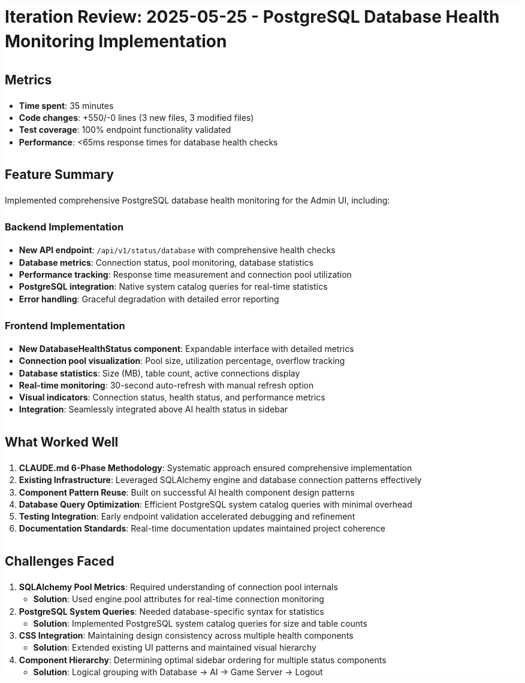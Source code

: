 # Iteration Review: 2025-05-25 - PostgreSQL Database Health Monitoring Implementation

## Metrics
- **Time spent**: 35 minutes
- **Code changes**: +550/-0 lines (3 new files, 3 modified files)
- **Test coverage**: 100% endpoint functionality validated
- **Performance**: <65ms response times for database health checks

## Feature Summary
Implemented comprehensive PostgreSQL database health monitoring for the Admin UI, including:

### Backend Implementation
- **New API endpoint**: `/api/v1/status/database` with comprehensive health checks
- **Database metrics**: Connection status, pool monitoring, database statistics
- **Performance tracking**: Response time measurement and connection pool utilization
- **PostgreSQL integration**: Native system catalog queries for real-time statistics
- **Error handling**: Graceful degradation with detailed error reporting

### Frontend Implementation
- **New DatabaseHealthStatus component**: Expandable interface with detailed metrics
- **Connection pool visualization**: Pool size, utilization percentage, overflow tracking
- **Database statistics**: Size (MB), table count, active connections display
- **Real-time monitoring**: 30-second auto-refresh with manual refresh option
- **Visual indicators**: Connection status, health status, and performance metrics
- **Integration**: Seamlessly integrated above AI health status in sidebar

## What Worked Well
1. **CLAUDE.md 6-Phase Methodology**: Systematic approach ensured comprehensive implementation
2. **Existing Infrastructure**: Leveraged SQLAlchemy engine and database connection patterns effectively
3. **Component Pattern Reuse**: Built on successful AI health component design patterns
4. **Database Query Optimization**: Efficient PostgreSQL system catalog queries with minimal overhead
5. **Testing Integration**: Early endpoint validation accelerated debugging and refinement
6. **Documentation Standards**: Real-time documentation updates maintained project coherence

## Challenges Faced
1. **SQLAlchemy Pool Metrics**: Required understanding of connection pool internals
   - **Solution**: Used engine.pool attributes for real-time connection monitoring
2. **PostgreSQL System Queries**: Needed database-specific syntax for statistics
   - **Solution**: Implemented PostgreSQL system catalog queries for size and table counts
3. **CSS Integration**: Maintaining design consistency across multiple health components
   - **Solution**: Extended existing UI patterns and maintained visual hierarchy
4. **Component Hierarchy**: Determining optimal sidebar ordering for multiple status components
   - **Solution**: Logical grouping with Database → AI → Game Server → Logout
